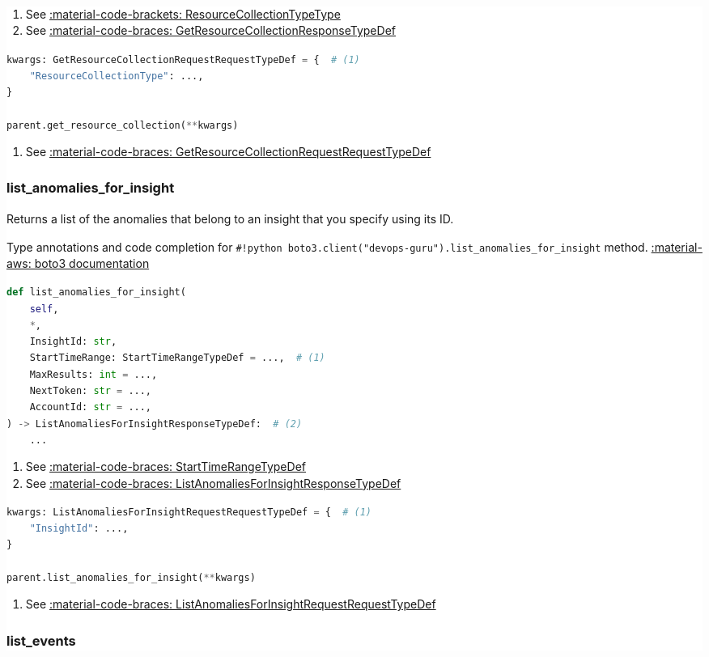 1. See [:material-code-brackets: ResourceCollectionTypeType](./literals.md#resourcecollectiontypetype) 
2. See [:material-code-braces: GetResourceCollectionResponseTypeDef](./type_defs.md#getresourcecollectionresponsetypedef) 


```python title="Usage example with kwargs"
kwargs: GetResourceCollectionRequestRequestTypeDef = {  # (1)
    "ResourceCollectionType": ...,
}

parent.get_resource_collection(**kwargs)
```

1. See [:material-code-braces: GetResourceCollectionRequestRequestTypeDef](./type_defs.md#getresourcecollectionrequestrequesttypedef) 

### list\_anomalies\_for\_insight

Returns a list of the anomalies that belong to an insight that you specify using
its ID.

Type annotations and code completion for `#!python boto3.client("devops-guru").list_anomalies_for_insight` method.
[:material-aws: boto3 documentation](https://boto3.amazonaws.com/v1/documentation/api/latest/reference/services/devops-guru.html#DevOpsGuru.Client.list_anomalies_for_insight)

```python title="Method definition"
def list_anomalies_for_insight(
    self,
    *,
    InsightId: str,
    StartTimeRange: StartTimeRangeTypeDef = ...,  # (1)
    MaxResults: int = ...,
    NextToken: str = ...,
    AccountId: str = ...,
) -> ListAnomaliesForInsightResponseTypeDef:  # (2)
    ...
```

1. See [:material-code-braces: StartTimeRangeTypeDef](./type_defs.md#starttimerangetypedef) 
2. See [:material-code-braces: ListAnomaliesForInsightResponseTypeDef](./type_defs.md#listanomaliesforinsightresponsetypedef) 


```python title="Usage example with kwargs"
kwargs: ListAnomaliesForInsightRequestRequestTypeDef = {  # (1)
    "InsightId": ...,
}

parent.list_anomalies_for_insight(**kwargs)
```

1. See [:material-code-braces: ListAnomaliesForInsightRequestRequestTypeDef](./type_defs.md#listanomaliesforinsightrequestrequesttypedef) 

### list\_events
